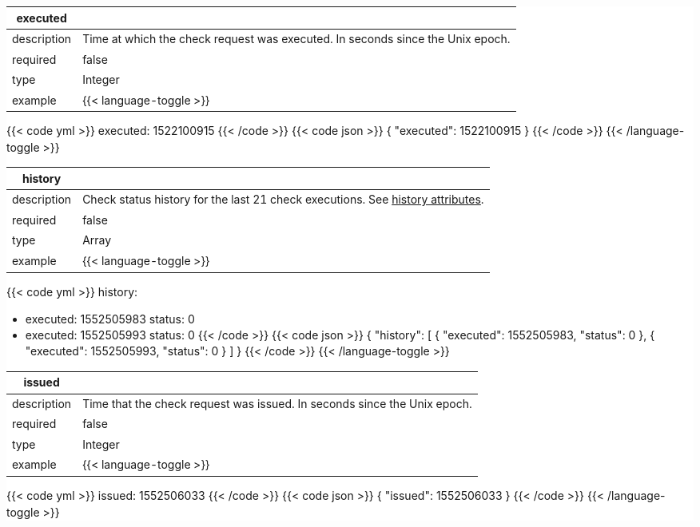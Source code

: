 executed     |      |
-------------|------
description  | Time at which the check request was executed. In seconds since the Unix epoch.
required     | false
type         | Integer
example      | {{< language-toggle >}}
{{< code yml >}}
executed: 1522100915
{{< /code >}}
{{< code json >}}
{
  "executed": 1522100915
}
{{< /code >}}
{{< /language-toggle >}}

history      |      |
-------------|------
description  | Check status history for the last 21 check executions. See [history attributes][32].
required     | false
type         | Array
example      | {{< language-toggle >}}
{{< code yml >}}
history:
- executed: 1552505983
  status: 0
- executed: 1552505993
  status: 0
{{< /code >}}
{{< code json >}}
{
  "history": [
    {
      "executed": 1552505983,
      "status": 0
    },
    {
      "executed": 1552505993,
      "status": 0
    }
  ]
}
{{< /code >}}
{{< /language-toggle >}}

issued       |      |
-------------|------
description  | Time that the check request was issued. In seconds since the Unix epoch.
required     | false
type         | Integer
example      | {{< language-toggle >}}
{{< code yml >}}
issued: 1552506033
{{< /code >}}
{{< code json >}}
{
  "issued": 1552506033
}
{{< /code >}}
{{< /language-toggle >}}


[1]: ../../observe-schedule/checks/
[2]: ../../observe-entities/entities#entities-specification
[3]: ../../observe-entities/entities/
[4]: ../#status-only-events
[5]: ../#metrics-only-events
[6]: ../../observe-schedule/collect-metrics-with-checks/
[7]: ../../observe-schedule/checks/#check-specification
[8]: ../../../sensuctl/create-manage-resources/#create-resources
[9]: #spec-attributes
[10]: ../../observe-schedule/agent#create-observability-events-using-service-checks
[11]: ../../observe-schedule/agent#create-observability-events-using-the-agent-api
[12]: ../../observe-schedule/agent#create-observability-events-using-the-agent-tcp-and-udp-sockets
[13]: ../../observe-schedule/agent#create-observability-events-using-the-statsd-listener
[14]: ../../../api/events#eventsentitycheck-put
[15]: ../../../web-ui/
[16]: ../../../api/events/
[17]: ../../../sensuctl/
[18]: ../../../sensuctl/create-manage-resources/#sensuctl-event
[19]: ../#status-and-metrics-events
[20]: ../../observe-schedule/checks#check-specification
[21]: #check-attributes
[22]: #metrics
[23]: ../../observe-filter/reduce-alert-fatigue/
[24]: ../../observe-filter/filters/
[25]: ../../observe-schedule/checks/#check-result-specification
[26]: ../../../operations/control-access/rbac#namespaces
[27]: ../../observe-filter/filters/#handle-state-change-only
[28]: ../../observe-filter/filters/#handle-repeated-events
[29]: #metadata-attributes
[30]: #metric-attributes
[31]: #use-event-data
[32]: #history-attributes
[33]: ../../observe-schedule/checks#spec-attributes
[34]: #points-attributes
[35]: ../../../api/events#create-a-new-event
[36]: #state-attribute
[37]: ../../observe-schedule/checks/#flap-thresholds
[38]: https://assets.nagios.com/downloads/nagioscore/docs/nagioscore/3/en/flapping.html
[39]: #flap-detection-algorithm
[40]: ../../observe-filter/filters/#check-attributes-available-to-filters